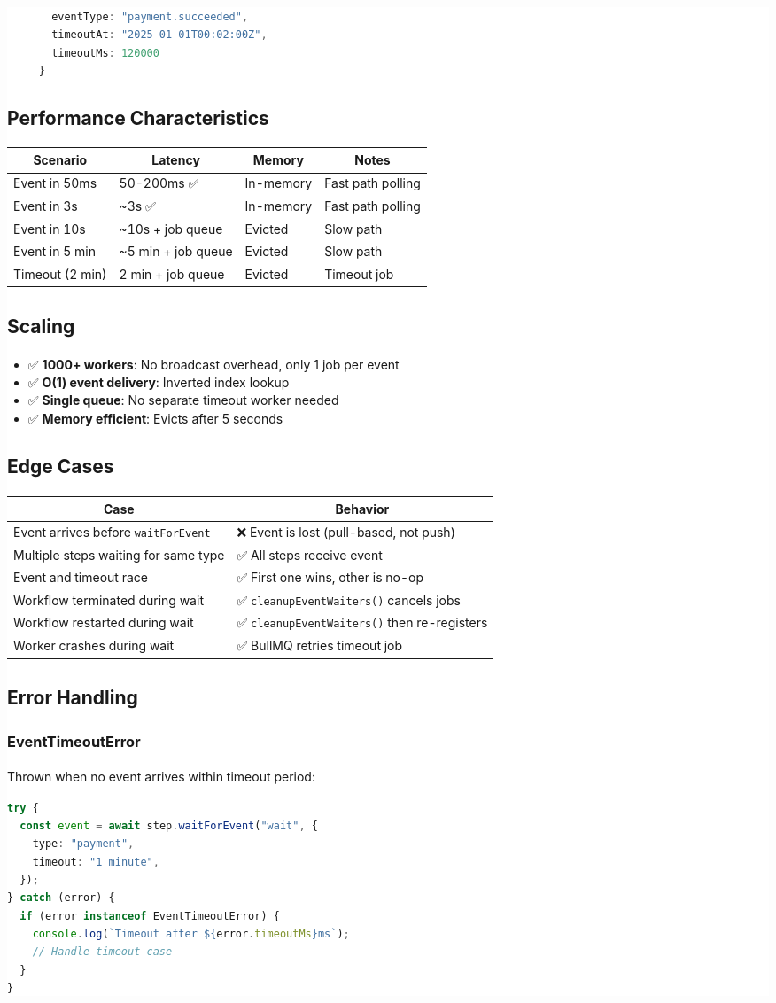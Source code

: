 ```typescript
       eventType: "payment.succeeded",
       timeoutAt: "2025-01-01T00:02:00Z",
       timeoutMs: 120000
     }
```

## Performance Characteristics

| Scenario        | Latency            | Memory    | Notes             |
| --------------- | ------------------ | --------- | ----------------- |
| Event in 50ms   | 50-200ms ✅        | In-memory | Fast path polling |
| Event in 3s     | ~3s ✅             | In-memory | Fast path polling |
| Event in 10s    | ~10s + job queue   | Evicted   | Slow path         |
| Event in 5 min  | ~5 min + job queue | Evicted   | Slow path         |
| Timeout (2 min) | 2 min + job queue  | Evicted   | Timeout job       |

## Scaling

- ✅ **1000+ workers**: No broadcast overhead, only 1 job per event
- ✅ **O(1) event delivery**: Inverted index lookup
- ✅ **Single queue**: No separate timeout worker needed
- ✅ **Memory efficient**: Evicts after 5 seconds

## Edge Cases

| Case                                 | Behavior                                     |
| ------------------------------------ | -------------------------------------------- |
| Event arrives before `waitForEvent`  | ❌ Event is lost (pull-based, not push)      |
| Multiple steps waiting for same type | ✅ All steps receive event                   |
| Event and timeout race               | ✅ First one wins, other is no-op            |
| Workflow terminated during wait      | ✅ `cleanupEventWaiters()` cancels jobs      |
| Workflow restarted during wait       | ✅ `cleanupEventWaiters()` then re-registers |
| Worker crashes during wait           | ✅ BullMQ retries timeout job                |

## Error Handling

### EventTimeoutError

Thrown when no event arrives within timeout period:

```typescript
try {
  const event = await step.waitForEvent("wait", {
    type: "payment",
    timeout: "1 minute",
  });
} catch (error) {
  if (error instanceof EventTimeoutError) {
    console.log(`Timeout after ${error.timeoutMs}ms`);
    // Handle timeout case
  }
}
```
